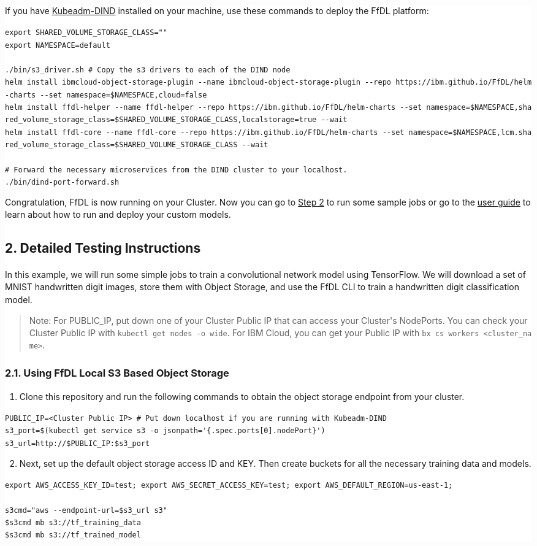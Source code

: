   If you have [Kubeadm-DIND](https://github.com/kubernetes-sigs/kubeadm-dind-cluster#using-preconfigured-scripts) installed on your machine, use these commands to deploy the FfDL platform:
  ``` shell
  export SHARED_VOLUME_STORAGE_CLASS=""
  export NAMESPACE=default

  ./bin/s3_driver.sh # Copy the s3 drivers to each of the DIND node
  helm install ibmcloud-object-storage-plugin --name ibmcloud-object-storage-plugin --repo https://ibm.github.io/FfDL/helm-charts --set namespace=$NAMESPACE,cloud=false
  helm install ffdl-helper --name ffdl-helper --repo https://ibm.github.io/FfDL/helm-charts --set namespace=$NAMESPACE,shared_volume_storage_class=$SHARED_VOLUME_STORAGE_CLASS,localstorage=true --wait
  helm install ffdl-core --name ffdl-core --repo https://ibm.github.io/FfDL/helm-charts --set namespace=$NAMESPACE,lcm.shared_volume_storage_class=$SHARED_VOLUME_STORAGE_CLASS --wait

  # Forward the necessary microservices from the DIND cluster to your localhost.
  ./bin/dind-port-forward.sh
  ```

Congratulation, FfDL is now running on your Cluster. Now you can go to [Step 2](#2-detailed-testing-instructions) to run some sample jobs or go to the [user guide](docs/user-guide.md) to learn about how to run and deploy your custom models.

## 2. Detailed Testing Instructions

In this example, we will run some simple jobs to train a convolutional network model using TensorFlow. We will download a set of
MNIST handwritten digit images, store them with Object Storage, and use the FfDL CLI to train a handwritten digit classification model.

> Note: For PUBLIC_IP, put down one of your Cluster Public IP that can access your Cluster's NodePorts. You can check your Cluster Public IP with `kubectl get nodes -o wide`.
> For IBM Cloud, you can get your Public IP with `bx cs workers <cluster_name>`.

### 2.1. Using FfDL Local S3 Based Object Storage

1. Clone this repository and run the following commands to obtain the object storage endpoint from your cluster.
```shell
PUBLIC_IP=<Cluster Public IP> # Put down localhost if you are running with Kubeadm-DIND
s3_port=$(kubectl get service s3 -o jsonpath='{.spec.ports[0].nodePort}')
s3_url=http://$PUBLIC_IP:$s3_port
```

2. Next, set up the default object storage access ID and KEY. Then create buckets for all the necessary training data and models.
```shell
export AWS_ACCESS_KEY_ID=test; export AWS_SECRET_ACCESS_KEY=test; export AWS_DEFAULT_REGION=us-east-1;

s3cmd="aws --endpoint-url=$s3_url s3"
$s3cmd mb s3://tf_training_data
$s3cmd mb s3://tf_trained_model
```
